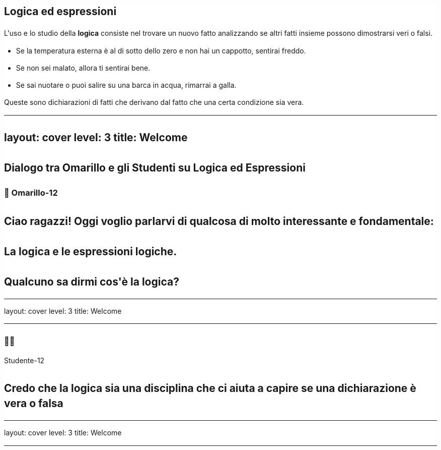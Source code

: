 ## Logica ed espressioni

L'uso e lo studio della **logica** consiste nel trovare un nuovo fatto analizzando se altri fatti insieme possono dimostrarsi veri o falsi.

- Se la temperatura esterna è al di sotto dello zero e non hai un cappotto, sentirai freddo.

- Se non sei malato, allora ti sentirai bene.

- Se sai nuotare o puoi salire su una barca in acqua, rimarrai a galla.

Queste sono dichiarazioni di fatti che derivano dal fatto che una certa condizione sia vera.

---
layout: cover
level: 3
title: Welcome
---

## Dialogo tra Omarillo e gli Studenti su Logica ed Espressioni

### 🧠 Omarillo-12

## Ciao ragazzi! Oggi voglio parlarvi di qualcosa di molto interessante e fondamentale: 
## La logica e le espressioni logiche.
## Qualcuno sa dirmi cos'è la logica?

---
layout: cover
level: 3
title: Welcome

---

### 🧑‍🎓

Studente-12

## Credo che la logica sia una disciplina che ci aiuta a capire se una dichiarazione è vera o falsa

---
layout: cover
level: 3
title: Welcome

---
